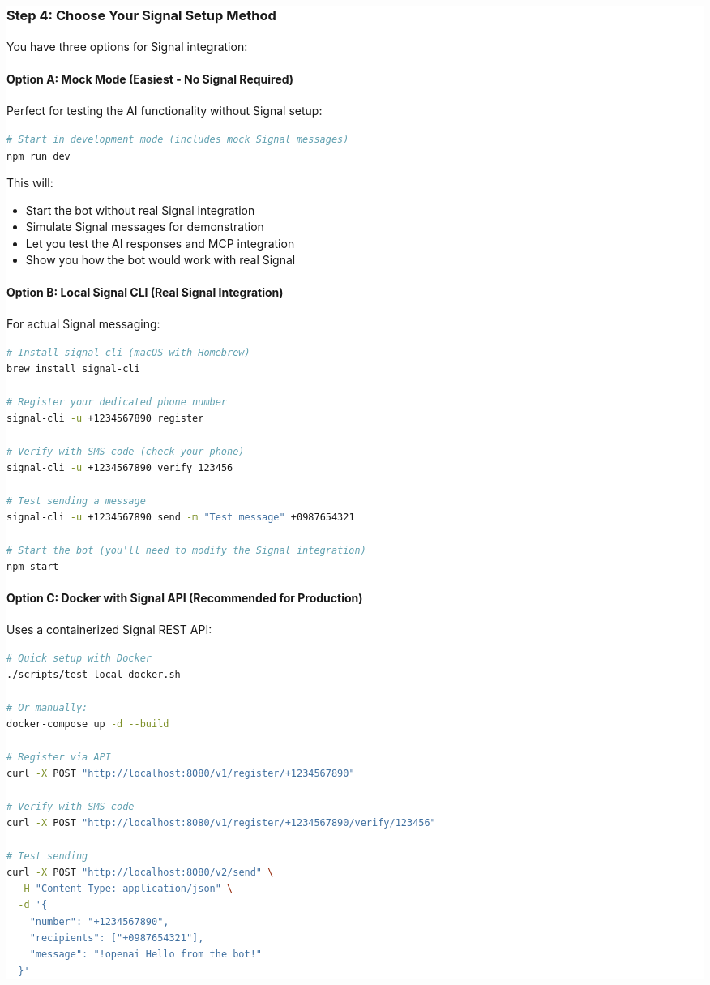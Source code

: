 ### Step 4: Choose Your Signal Setup Method

You have three options for Signal integration:

#### Option A: Mock Mode (Easiest - No Signal Required)
Perfect for testing the AI functionality without Signal setup:

```bash
# Start in development mode (includes mock Signal messages)
npm run dev
```

This will:
- Start the bot without real Signal integration
- Simulate Signal messages for demonstration
- Let you test the AI responses and MCP integration
- Show you how the bot would work with real Signal

#### Option B: Local Signal CLI (Real Signal Integration)
For actual Signal messaging:

```bash
# Install signal-cli (macOS with Homebrew)
brew install signal-cli

# Register your dedicated phone number
signal-cli -u +1234567890 register

# Verify with SMS code (check your phone)
signal-cli -u +1234567890 verify 123456

# Test sending a message
signal-cli -u +1234567890 send -m "Test message" +0987654321

# Start the bot (you'll need to modify the Signal integration)
npm start
```

#### Option C: Docker with Signal API (Recommended for Production)
Uses a containerized Signal REST API:

```bash
# Quick setup with Docker
./scripts/test-local-docker.sh

# Or manually:
docker-compose up -d --build

# Register via API
curl -X POST "http://localhost:8080/v1/register/+1234567890"

# Verify with SMS code
curl -X POST "http://localhost:8080/v1/register/+1234567890/verify/123456"

# Test sending
curl -X POST "http://localhost:8080/v2/send" \
  -H "Content-Type: application/json" \
  -d '{
    "number": "+1234567890",
    "recipients": ["+0987654321"],
    "message": "!openai Hello from the bot!"
  }'
```
